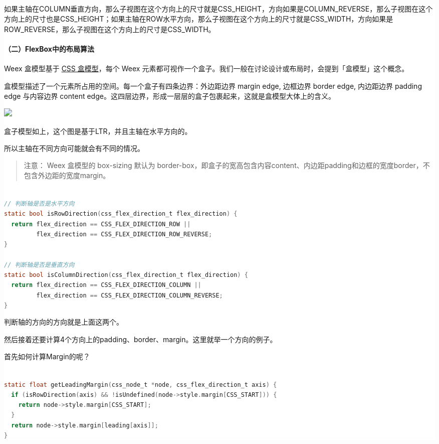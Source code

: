 如果主轴在COLUMN垂直方向，那么子视图在这个方向上的尺寸就是CSS\_HEIGHT，方向如果是COLUMN\_REVERSE，那么子视图在这个方向上的尺寸也是CSS\_HEIGHT；如果主轴在ROW水平方向，那么子视图在这个方向上的尺寸就是CSS\_WIDTH，方向如果是ROW\_REVERSE，那么子视图在这个方向上的尺寸是CSS\_WIDTH。



#### （二）FlexBox中的布局算法

 
Weex 盒模型基于 [CSS 盒模型](https://www.w3.org/TR/css3-box/)，每个 Weex 元素都可视作一个盒子。我们一般在讨论设计或布局时，会提到「盒模型」这个概念。

盒模型描述了一个元素所占用的空间。每一个盒子有四条边界：外边距边界 margin edge, 边框边界 border edge, 内边距边界 padding edge 与内容边界 content edge。这四层边界，形成一层层的盒子包裹起来，这就是盒模型大体上的含义。


![](http://upload-images.jianshu.io/upload_images/1194012-2968e2f04c41c140.png?imageMogr2/auto-orient/strip%7CimageView2/2/w/1240)

盒子模型如上，这个图是基于LTR，并且主轴在水平方向的。

所以主轴在不同方向可能就会有不同的情况。


>注意：
Weex 盒模型的 box-sizing 默认为 border-box，即盒子的宽高包含内容content、内边距padding和边框的宽度border，不包含外边距的宽度margin。


```c

// 判断轴是否是水平方向
static bool isRowDirection(css_flex_direction_t flex_direction) {
  return flex_direction == CSS_FLEX_DIRECTION_ROW ||
         flex_direction == CSS_FLEX_DIRECTION_ROW_REVERSE;
}

// 判断轴是否是垂直方向
static bool isColumnDirection(css_flex_direction_t flex_direction) {
  return flex_direction == CSS_FLEX_DIRECTION_COLUMN ||
         flex_direction == CSS_FLEX_DIRECTION_COLUMN_REVERSE;
}

```

判断轴的方向的方向就是上面这两个。

然后接着还要计算4个方向上的padding、border、margin。这里就举一个方向的例子。


首先如何计算Margin的呢？

```c

static float getLeadingMargin(css_node_t *node, css_flex_direction_t axis) {
  if (isRowDirection(axis) && !isUndefined(node->style.margin[CSS_START])) {
    return node->style.margin[CSS_START];
  }
  return node->style.margin[leading[axis]];
}


```

